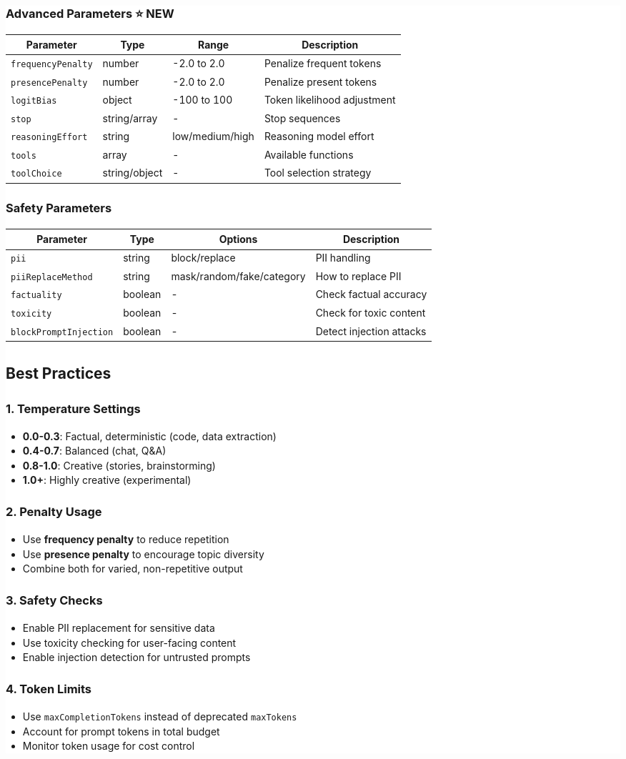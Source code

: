 ### Advanced Parameters ⭐ NEW

| Parameter | Type | Range | Description |
|-----------|------|-------|-------------|
| `frequencyPenalty` | number | -2.0 to 2.0 | Penalize frequent tokens |
| `presencePenalty` | number | -2.0 to 2.0 | Penalize present tokens |
| `logitBias` | object | -100 to 100 | Token likelihood adjustment |
| `stop` | string/array | - | Stop sequences |
| `reasoningEffort` | string | low/medium/high | Reasoning model effort |
| `tools` | array | - | Available functions |
| `toolChoice` | string/object | - | Tool selection strategy |

### Safety Parameters

| Parameter | Type | Options | Description |
|-----------|------|---------|-------------|
| `pii` | string | block/replace | PII handling |
| `piiReplaceMethod` | string | mask/random/fake/category | How to replace PII |
| `factuality` | boolean | - | Check factual accuracy |
| `toxicity` | boolean | - | Check for toxic content |
| `blockPromptInjection` | boolean | - | Detect injection attacks |

## Best Practices

### 1. Temperature Settings
- **0.0-0.3**: Factual, deterministic (code, data extraction)
- **0.4-0.7**: Balanced (chat, Q&A)
- **0.8-1.0**: Creative (stories, brainstorming)
- **1.0+**: Highly creative (experimental)

### 2. Penalty Usage
- Use **frequency penalty** to reduce repetition
- Use **presence penalty** to encourage topic diversity
- Combine both for varied, non-repetitive output

### 3. Safety Checks
- Enable PII replacement for sensitive data
- Use toxicity checking for user-facing content
- Enable injection detection for untrusted prompts

### 4. Token Limits
- Use `maxCompletionTokens` instead of deprecated `maxTokens`
- Account for prompt tokens in total budget
- Monitor token usage for cost control
